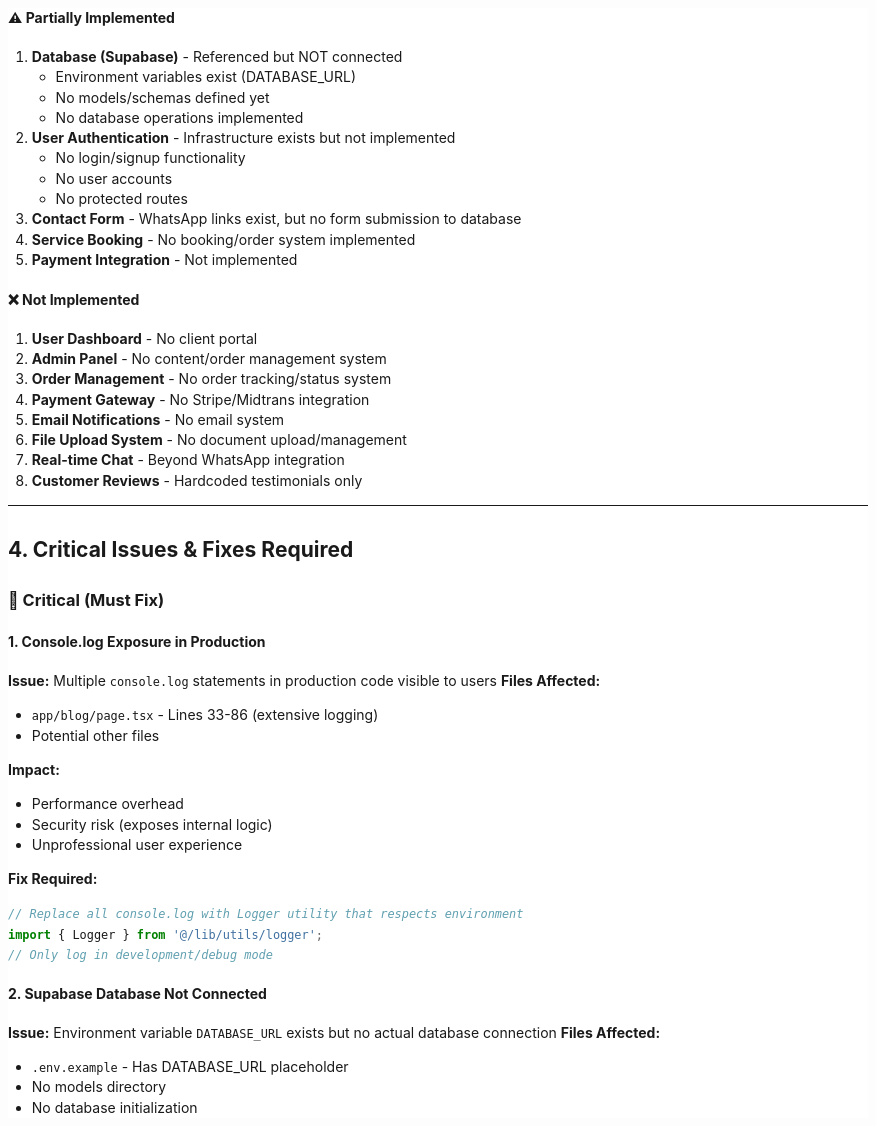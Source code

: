 #### ⚠️ Partially Implemented
1. **Database (Supabase)** - Referenced but NOT connected
   - Environment variables exist (DATABASE_URL)
   - No models/schemas defined yet
   - No database operations implemented
2. **User Authentication** - Infrastructure exists but not implemented
   - No login/signup functionality
   - No user accounts
   - No protected routes
3. **Contact Form** - WhatsApp links exist, but no form submission to database
4. **Service Booking** - No booking/order system implemented
5. **Payment Integration** - Not implemented

#### ❌ Not Implemented
1. **User Dashboard** - No client portal
2. **Admin Panel** - No content/order management system
3. **Order Management** - No order tracking/status system
4. **Payment Gateway** - No Stripe/Midtrans integration
5. **Email Notifications** - No email system
6. **File Upload System** - No document upload/management
7. **Real-time Chat** - Beyond WhatsApp integration
8. **Customer Reviews** - Hardcoded testimonials only

---

## 4. Critical Issues & Fixes Required

### 🔴 Critical (Must Fix)

#### 1. Console.log Exposure in Production
**Issue:** Multiple `console.log` statements in production code visible to users
**Files Affected:**
- `app/blog/page.tsx` - Lines 33-86 (extensive logging)
- Potential other files

**Impact:** 
- Performance overhead
- Security risk (exposes internal logic)
- Unprofessional user experience

**Fix Required:**
```typescript
// Replace all console.log with Logger utility that respects environment
import { Logger } from '@/lib/utils/logger';
// Only log in development/debug mode
```

#### 2. Supabase Database Not Connected
**Issue:** Environment variable `DATABASE_URL` exists but no actual database connection
**Files Affected:**
- `.env.example` - Has DATABASE_URL placeholder
- No models directory
- No database initialization
